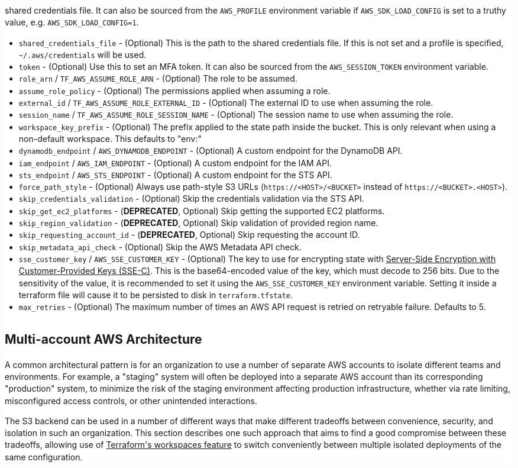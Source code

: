    shared credentials file. It can also be sourced from the `AWS_PROFILE`
   environment variable if `AWS_SDK_LOAD_CONFIG` is set to a truthy value,
   e.g. `AWS_SDK_LOAD_CONFIG=1`.
 * `shared_credentials_file`  - (Optional) This is the path to the
   shared credentials file. If this is not set and a profile is specified,
   `~/.aws/credentials` will be used.
 * `token` - (Optional) Use this to set an MFA token. It can also be
   sourced from the `AWS_SESSION_TOKEN` environment variable.
 * `role_arn` / `TF_AWS_ASSUME_ROLE_ARN` - (Optional) The role to be assumed.
 * `assume_role_policy` - (Optional) The permissions applied when assuming a role.
 * `external_id` / `TF_AWS_ASSUME_ROLE_EXTERNAL_ID` - (Optional) The external ID to use when assuming the role.
 * `session_name` / `TF_AWS_ASSUME_ROLE_SESSION_NAME` - (Optional) The session name to use when assuming the role.
 * `workspace_key_prefix` - (Optional) The prefix applied to the state path
   inside the bucket. This is only relevant when using a non-default workspace.
   This defaults to "env:"
 * `dynamodb_endpoint` / `AWS_DYNAMODB_ENDPOINT` - (Optional) A custom endpoint for the DynamoDB API.
 * `iam_endpoint` / `AWS_IAM_ENDPOINT` - (Optional) A custom endpoint for the IAM API.
 * `sts_endpoint` / `AWS_STS_ENDPOINT` - (Optional) A custom endpoint for the STS API.
 * `force_path_style` - (Optional) Always use path-style S3 URLs (`https://<HOST>/<BUCKET>` instead of `https://<BUCKET>.<HOST>`).
 * `skip_credentials_validation` - (Optional) Skip the credentials validation via the STS API.
 * `skip_get_ec2_platforms` - (**DEPRECATED**, Optional) Skip getting the supported EC2 platforms.
 * `skip_region_validation` - (**DEPRECATED**, Optional) Skip validation of provided region name.
 * `skip_requesting_account_id` - (**DEPRECATED**, Optional) Skip requesting the account ID.
 * `skip_metadata_api_check` - (Optional) Skip the AWS Metadata API check.
 * `sse_customer_key` / `AWS_SSE_CUSTOMER_KEY` - (Optional) The key to use for encrypting state with [Server-Side Encryption with Customer-Provided Keys (SSE-C)](https://docs.aws.amazon.com/AmazonS3/latest/dev/ServerSideEncryptionCustomerKeys.html).
 This is the base64-encoded value of the key, which must decode to 256 bits. Due to the sensitivity of the value, it is recommended to set it using the `AWS_SSE_CUSTOMER_KEY` environment variable.
 Setting it inside a terraform file will cause it to be persisted to disk in `terraform.tfstate`.
 * `max_retries` - (Optional) The maximum number of times an AWS API request is retried on retryable failure. Defaults to 5.

## Multi-account AWS Architecture

A common architectural pattern is for an organization to use a number of
separate AWS accounts to isolate different teams and environments. For example,
a "staging" system will often be deployed into a separate AWS account than
its corresponding "production" system, to minimize the risk of the staging
environment affecting production infrastructure, whether via rate limiting,
misconfigured access controls, or other unintended interactions.

The S3 backend can be used in a number of different ways that make different
tradeoffs between convenience, security, and isolation in such an organization.
This section describes one such approach that aims to find a good compromise
between these tradeoffs, allowing use of
[Terraform's workspaces feature](/docs/state/workspaces.html) to switch
conveniently between multiple isolated deployments of the same configuration.
